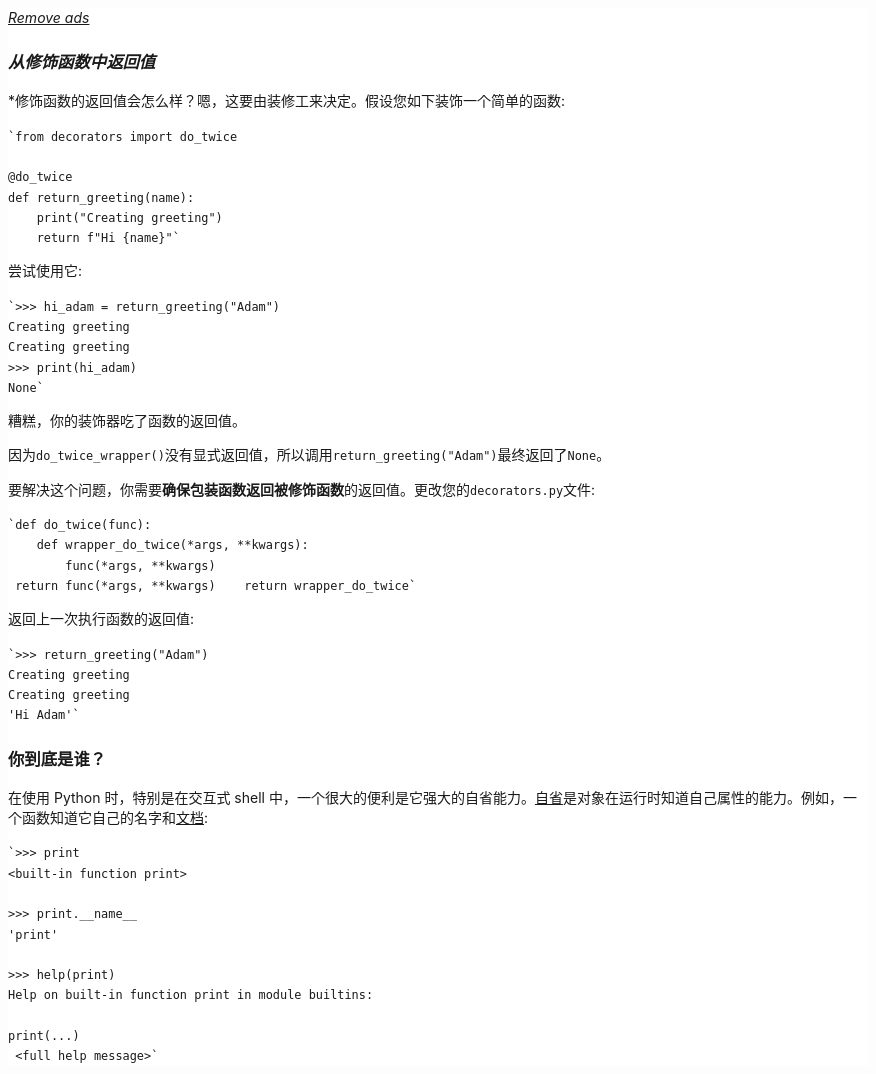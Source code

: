 [*Remove ads*](/account/join/)

### *从修饰函数中返回值*

 *修饰函数的返回值会怎么样？嗯，这要由装修工来决定。假设您如下装饰一个简单的函数:

```
`from decorators import do_twice

@do_twice
def return_greeting(name):
    print("Creating greeting")
    return f"Hi {name}"` 
```

尝试使用它:

>>>

```
`>>> hi_adam = return_greeting("Adam")
Creating greeting
Creating greeting
>>> print(hi_adam)
None` 
```

糟糕，你的装饰器吃了函数的返回值。

因为`do_twice_wrapper()`没有显式返回值，所以调用`return_greeting("Adam")`最终返回了`None`。

要解决这个问题，你需要**确保包装函数返回被修饰函数**的返回值。更改您的`decorators.py`文件:

```
`def do_twice(func):
    def wrapper_do_twice(*args, **kwargs):
        func(*args, **kwargs)
 return func(*args, **kwargs)    return wrapper_do_twice` 
```

返回上一次执行函数的返回值:

>>>

```
`>>> return_greeting("Adam")
Creating greeting
Creating greeting
'Hi Adam'` 
```

### 你到底是谁？

在使用 Python 时，特别是在交互式 shell 中，一个很大的便利是它强大的自省能力。[自省](https://en.wikipedia.org/wiki/Type_introspection)是对象在运行时知道自己属性的能力。例如，一个函数知道它自己的名字和[文档](https://realpython.com/documenting-python-code/):

>>>

```
`>>> print
<built-in function print>

>>> print.__name__
'print'

>>> help(print)
Help on built-in function print in module builtins:

print(...)
 <full help message>` 
```
